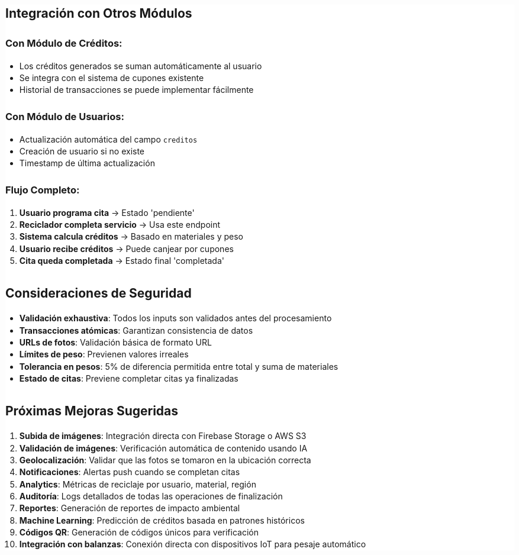 ## Integración con Otros Módulos

### Con Módulo de Créditos:
- Los créditos generados se suman automáticamente al usuario
- Se integra con el sistema de cupones existente
- Historial de transacciones se puede implementar fácilmente

### Con Módulo de Usuarios:
- Actualización automática del campo `creditos`
- Creación de usuario si no existe
- Timestamp de última actualización

### Flujo Completo:
1. **Usuario programa cita** → Estado 'pendiente'
2. **Reciclador completa servicio** → Usa este endpoint
3. **Sistema calcula créditos** → Basado en materiales y peso
4. **Usuario recibe créditos** → Puede canjear por cupones
5. **Cita queda completada** → Estado final 'completada'

## Consideraciones de Seguridad

- **Validación exhaustiva**: Todos los inputs son validados antes del procesamiento
- **Transacciones atómicas**: Garantizan consistencia de datos
- **URLs de fotos**: Validación básica de formato URL
- **Límites de peso**: Previenen valores irreales
- **Tolerancia en pesos**: 5% de diferencia permitida entre total y suma de materiales
- **Estado de citas**: Previene completar citas ya finalizadas

## Próximas Mejoras Sugeridas

1. **Subida de imágenes**: Integración directa con Firebase Storage o AWS S3
2. **Validación de imágenes**: Verificación automática de contenido usando IA
3. **Geolocalización**: Validar que las fotos se tomaron en la ubicación correcta
4. **Notificaciones**: Alertas push cuando se completan citas
5. **Analytics**: Métricas de reciclaje por usuario, material, región
6. **Auditoría**: Logs detallados de todas las operaciones de finalización
7. **Reportes**: Generación de reportes de impacto ambiental
8. **Machine Learning**: Predicción de créditos basada en patrones históricos
9. **Códigos QR**: Generación de códigos únicos para verificación
10. **Integración con balanzas**: Conexión directa con dispositivos IoT para pesaje automático
